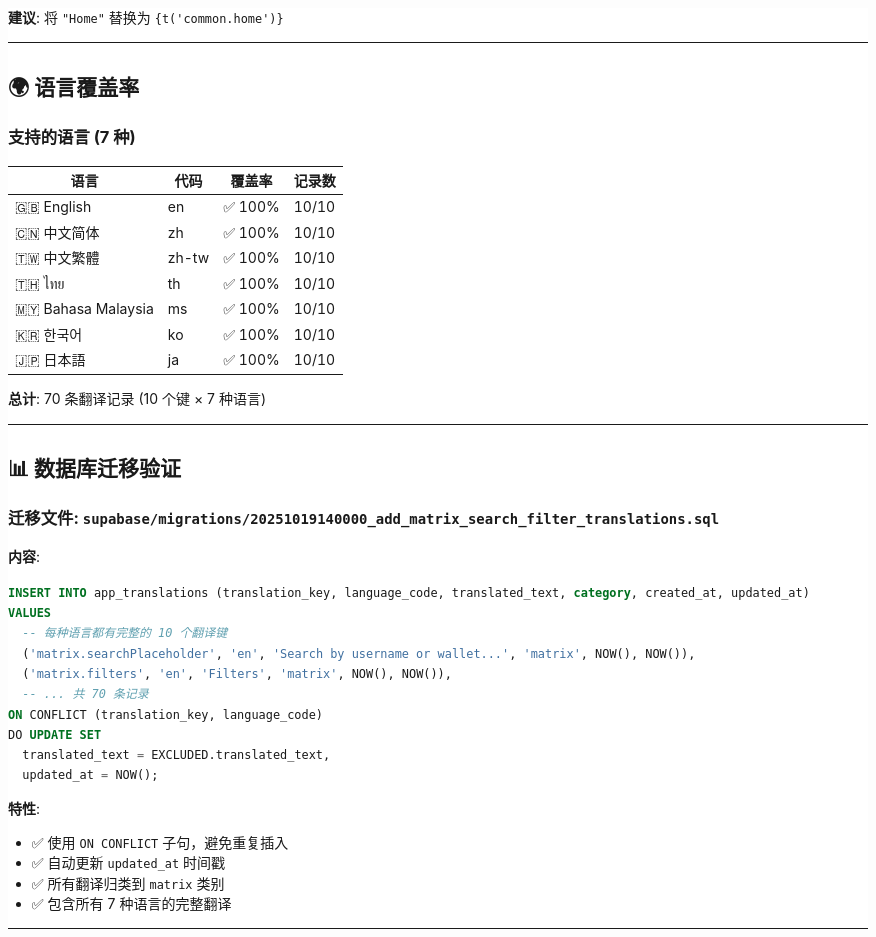 **建议**: 将 `"Home"` 替换为 `{t('common.home')}`

---

## 🌍 语言覆盖率

### 支持的语言 (7 种)

| 语言 | 代码 | 覆盖率 | 记录数 |
|------|------|--------|--------|
| 🇬🇧 English | en | ✅ 100% | 10/10 |
| 🇨🇳 中文简体 | zh | ✅ 100% | 10/10 |
| 🇹🇼 中文繁體 | zh-tw | ✅ 100% | 10/10 |
| 🇹🇭 ไทย | th | ✅ 100% | 10/10 |
| 🇲🇾 Bahasa Malaysia | ms | ✅ 100% | 10/10 |
| 🇰🇷 한국어 | ko | ✅ 100% | 10/10 |
| 🇯🇵 日本語 | ja | ✅ 100% | 10/10 |

**总计**: 70 条翻译记录 (10 个键 × 7 种语言)

---

## 📊 数据库迁移验证

### 迁移文件: `supabase/migrations/20251019140000_add_matrix_search_filter_translations.sql`

**内容**:
```sql
INSERT INTO app_translations (translation_key, language_code, translated_text, category, created_at, updated_at)
VALUES
  -- 每种语言都有完整的 10 个翻译键
  ('matrix.searchPlaceholder', 'en', 'Search by username or wallet...', 'matrix', NOW(), NOW()),
  ('matrix.filters', 'en', 'Filters', 'matrix', NOW(), NOW()),
  -- ... 共 70 条记录
ON CONFLICT (translation_key, language_code)
DO UPDATE SET
  translated_text = EXCLUDED.translated_text,
  updated_at = NOW();
```

**特性**:
- ✅ 使用 `ON CONFLICT` 子句，避免重复插入
- ✅ 自动更新 `updated_at` 时间戳
- ✅ 所有翻译归类到 `matrix` 类别
- ✅ 包含所有 7 种语言的完整翻译

---